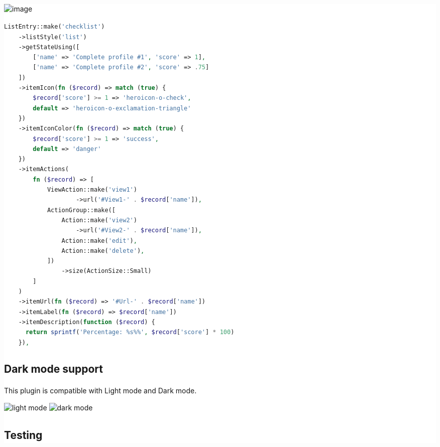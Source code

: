 ![image](https://github.com/user-attachments/assets/f12a1ae4-8897-476c-92b5-839fede594cd)
        </td>
        <td>

```php
ListEntry::make('checklist')
    ->listStyle('list')
    ->getStateUsing([
        ['name' => 'Complete profile #1', 'score' => 1],
        ['name' => 'Complete profile #2', 'score' => .75]
    ])
    ->itemIcon(fn ($record) => match (true) {
        $record['score'] >= 1 => 'heroicon-o-check',
        default => 'heroicon-o-exclamation-triangle'
    })
    ->itemIconColor(fn ($record) => match (true) {
        $record['score'] >= 1 => 'success',
        default => 'danger'
    })
    ->itemActions(
        fn ($record) => [
            ViewAction::make('view1')
                    ->url('#View1-' . $record['name']),
            ActionGroup::make([
                Action::make('view2')
                    ->url('#View2-' . $record['name']),
                Action::make('edit'),
                Action::make('delete'),
            ])
                ->size(ActionSize::Small)
        ]
    )
    ->itemUrl(fn ($record) => '#Url-' . $record['name'])
    ->itemLabel(fn ($record) => $record['name'])
    ->itemDescription(function ($record) {
      return sprintf('Percentage: %s%%', $record['score'] * 100)
    }),
```
</td>
    </tr>
</table>

## Dark mode support

This plugin is compatible with Light mode and Dark mode.

![light mode](https://github.com/user-attachments/assets/33364a4d-4995-4beb-bfdc-2f38ab8d89aa)
![dark mode](https://github.com/user-attachments/assets/7097edf1-f8d7-4860-a4bf-797229607687)


## Testing
